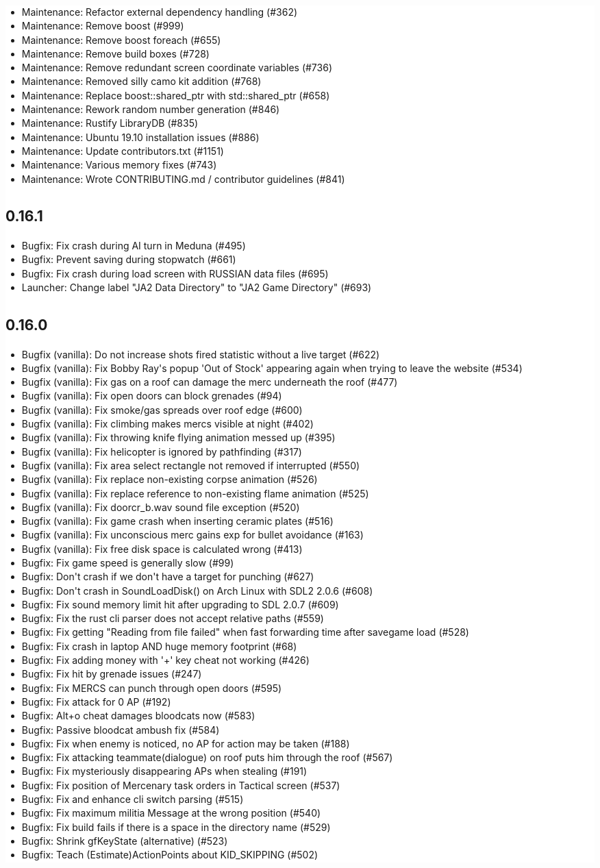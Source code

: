 - Maintenance: Refactor external dependency handling (#362)
- Maintenance: Remove boost (#999)
- Maintenance: Remove boost foreach (#655)
- Maintenance: Remove build boxes (#728)
- Maintenance: Remove redundant screen coordinate variables (#736)
- Maintenance: Removed silly camo kit addition (#768)
- Maintenance: Replace boost::shared_ptr with std::shared_ptr (#658)
- Maintenance: Rework random number generation (#846)
- Maintenance: Rustify LibraryDB (#835)
- Maintenance: Ubuntu 19.10 installation issues (#886)
- Maintenance: Update contributors.txt (#1151)
- Maintenance: Various memory fixes (#743)
- Maintenance: Wrote CONTRIBUTING.md / contributor guidelines (#841)


## 0.16.1

- Bugfix: Fix crash during AI turn in Meduna (#495)
- Bugfix: Prevent saving during stopwatch (#661)
- Bugfix: Fix crash during load screen with RUSSIAN data files (#695)
- Launcher: Change label "JA2 Data Directory" to "JA2 Game Directory" (#693)


## 0.16.0

- Bugfix (vanilla): Do not increase shots fired statistic without a live target (#622)
- Bugfix (vanilla): Fix Bobby Ray's popup 'Out of Stock' appearing again when trying to leave the website (#534)
- Bugfix (vanilla): Fix gas on a roof can damage the merc underneath the roof (#477)
- Bugfix (vanilla): Fix open doors can block grenades (#94)
- Bugfix (vanilla): Fix smoke/gas spreads over roof edge (#600)
- Bugfix (vanilla): Fix climbing makes mercs visible at night (#402)
- Bugfix (vanilla): Fix throwing knife flying animation messed up (#395)
- Bugfix (vanilla): Fix helicopter is ignored by pathfinding (#317)
- Bugfix (vanilla): Fix area select rectangle not removed if interrupted (#550)
- Bugfix (vanilla): Fix replace non-existing corpse animation (#526)
- Bugfix (vanilla): Fix replace reference to non-existing flame animation (#525)
- Bugfix (vanilla): Fix doorcr_b.wav sound file exception (#520)
- Bugfix (vanilla): Fix game crash when inserting ceramic plates (#516)
- Bugfix (vanilla): Fix unconscious merc gains exp for bullet avoidance (#163)
- Bugfix (vanilla): Fix free disk space is calculated wrong (#413)
- Bugfix: Fix game speed is generally slow (#99)
- Bugfix: Don't crash if we don't have a target for punching (#627)
- Bugfix: Don't crash in SoundLoadDisk() on Arch Linux with SDL2 2.0.6 (#608)
- Bugfix: Fix sound memory limit hit after upgrading to SDL 2.0.7 (#609)
- Bugfix: Fix the rust cli parser does not accept relative paths (#559)
- Bugfix: Fix getting "Reading from file failed" when fast forwarding time after savegame load (#528)
- Bugfix: Fix crash in laptop AND huge memory footprint (#68)
- Bugfix: Fix adding money with '+' key cheat not working (#426)
- Bugfix: Fix hit by grenade issues (#247)
- Bugfix: Fix MERCS can punch through open doors (#595)
- Bugfix: Fix attack for 0 AP (#192)
- Bugfix: Alt+o cheat damages bloodcats now (#583)
- Bugfix: Passive bloodcat ambush fix (#584)
- Bugfix: Fix when enemy is noticed, no AP for action may be taken (#188)
- Bugfix: Fix attacking teammate(dialogue) on roof puts him through the roof (#567)
- Bugfix: Fix mysteriously disappearing APs when stealing (#191)
- Bugfix: Fix position of Mercenary task orders in Tactical screen (#537)
- Bugfix: Fix and enhance cli switch parsing (#515)
- Bugfix: Fix maximum militia Message at the wrong position (#540)
- Bugfix: Fix build fails if there is a space in the directory name (#529)
- Bugfix: Shrink gfKeyState (alternative) (#523)
- Bugfix: Teach (Estimate)ActionPoints about KID_SKIPPING (#502)
